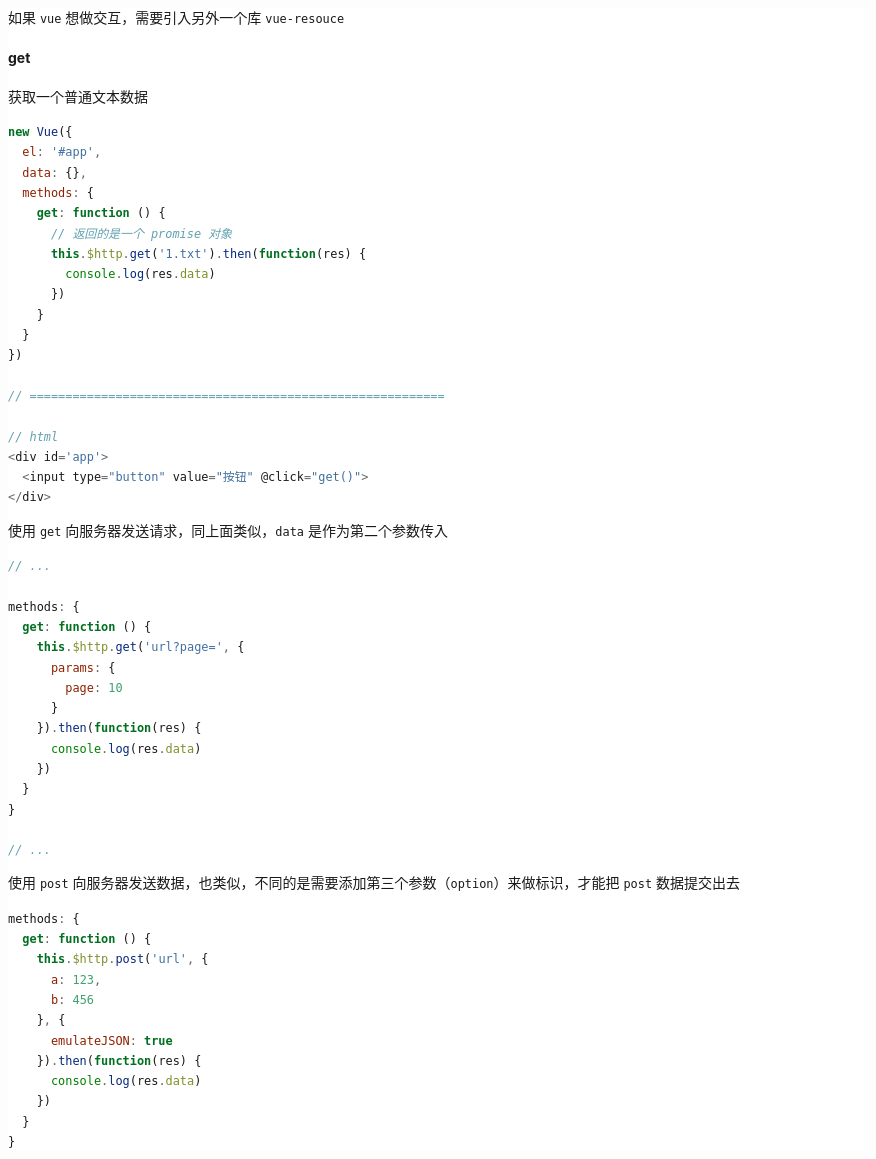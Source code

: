 如果 `vue` 想做交互，需要引入另外一个库 `vue-resouce`

#### get

获取一个普通文本数据

```js
new Vue({
  el: '#app',
  data: {},
  methods: {
    get: function () {
      // 返回的是一个 promise 对象
      this.$http.get('1.txt').then(function(res) {
        console.log(res.data)
      })
    }
  }
})

// ==========================================================

// html
<div id='app'>
  <input type="button" value="按钮" @click="get()">
</div>
```

使用 `get` 向服务器发送请求，同上面类似，`data` 是作为第二个参数传入

```js
// ...

methods: {
  get: function () {
    this.$http.get('url?page=', {
      params: {
        page: 10
      }
    }).then(function(res) {
      console.log(res.data)
    })
  }
}

// ...
```

使用 `post` 向服务器发送数据，也类似，不同的是需要添加第三个参数（`option`）来做标识，才能把 `post` 数据提交出去

```js
methods: {
  get: function () {
    this.$http.post('url', {
      a: 123,
      b: 456
    }, {
      emulateJSON: true
    }).then(function(res) {
      console.log(res.data)
    })
  }
}
```
